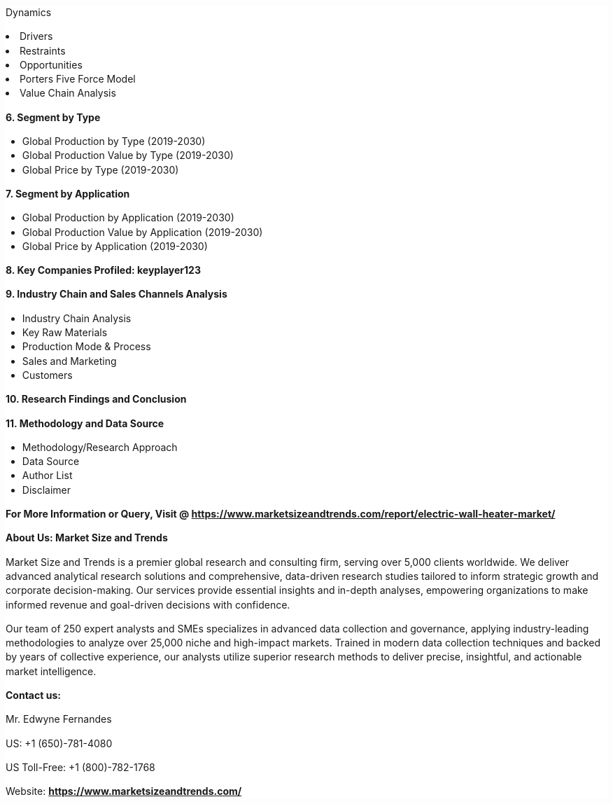 Dynamics</li><li>Drivers</li><li>Restraints</li><li>Opportunities</li><li>Porters Five Force Model</li><li>Value Chain Analysis&nbsp;</li></ul><p><strong>6. Segment by Type</strong></p><ul><li>Global Production by Type (2019-2030)</li><li>Global Production Value by Type (2019-2030)</li><li>Global Price by Type (2019-2030)</li></ul><p><strong>7. Segment by Application</strong></p><ul><li>Global Production by Application (2019-2030)</li><li>Global Production Value by Application (2019-2030)</li><li>Global Price by Application (2019-2030)</li></ul><p><strong>8. Key Companies Profiled: keyplayer123</strong></p><p><strong>9. Industry Chain and Sales Channels Analysis</strong></p><ul><li>Industry Chain Analysis</li><li>Key Raw Materials</li><li>Production Mode &amp; Process</li><li>Sales and Marketing</li><li>Customers</li></ul><p><strong>10. Research Findings and Conclusion</strong></p><p><strong>11. Methodology and Data Source</strong></p><ul><li>Methodology/Research Approach</li><li>Data Source</li><li>Author List</li><li>Disclaimer</li></ul></p><p><strong>For More Information or Query, Visit @ <a href="https://www.marketsizeandtrends.com/report/electric-wall-heater-market/">https://www.marketsizeandtrends.com/report/electric-wall-heater-market/</a></strong></p><p><strong>About Us: Market Size and Trends</strong></p><p>Market Size and Trends is a premier global research and consulting firm, serving over 5,000 clients worldwide. We deliver advanced analytical research solutions and comprehensive, data-driven research studies tailored to inform strategic growth and corporate decision-making. Our services provide essential insights and in-depth analyses, empowering organizations to make informed revenue and goal-driven decisions with confidence.</p><p>Our team of 250 expert analysts and SMEs specializes in advanced data collection and governance, applying industry-leading methodologies to analyze over 25,000 niche and high-impact markets. Trained in modern data collection techniques and backed by years of collective experience, our analysts utilize superior research methods to deliver precise, insightful, and actionable market intelligence.</p><p><strong>Contact us:</strong></p><p>Mr. Edwyne Fernandes</p><p>US: +1 (650)-781-4080</p><p>US Toll-Free: +1 (800)-782-1768</p><p>Website: <strong><a href="https://www.marketsizeandtrends.com/">https://www.marketsizeandtrends.com/</a></strong></p>

